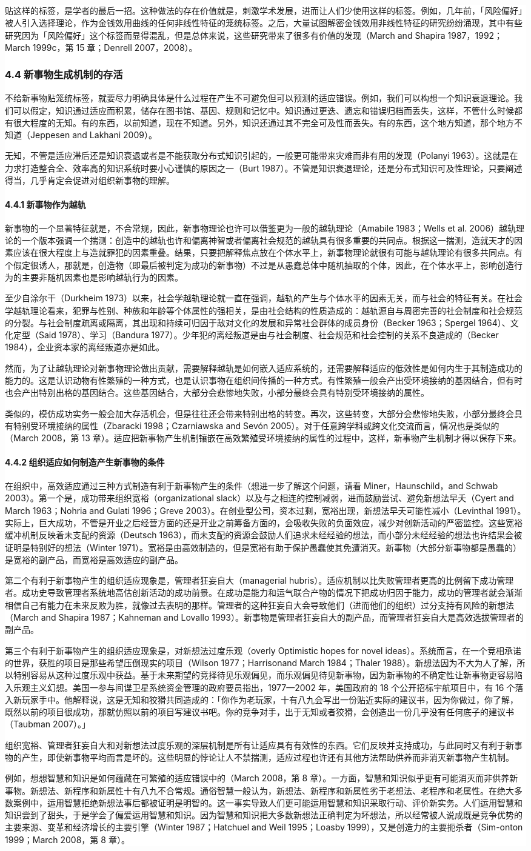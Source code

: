 贴这样的标签，是学者的最后一招。这种做法的存在价值就是，刺激学术发展，进而让人们少使用这样的标签。例如，几年前，「风险偏好」被人引入选择理论，作为金钱效用曲线的任何非线性特征的笼统标签。之后，大量试图解密金钱效用非线性特征的研究纷纷涌现，其中有些研究因为「风险偏好」这个标签而显得混乱，但是总体来说，这些研究带来了很多有价值的发现（March and Shapira 1987，1992；March 1999c，第 15 章；Denrell 2007，2008）。

### 4.4 新事物生成机制的存活

不给新事物贴笼统标签，就要尽力明确具体是什么过程在产生不可避免但可以预测的适应错误。例如，我们可以构想一个知识衰退理论。我们可以假定，知识通过适应而积累，储存在图书馆、基因、规则和记忆中。知识通过更迭、遗忘和错误归档而丢失，这样，不管什么时候都有很大程度的无知。有的东西，以前知道，现在不知道。另外，知识还通过其不完全可及性而丢失。有的东西，这个地方知道，那个地方不知道（Jeppesen and Lakhani 2009）。

无知，不管是适应滞后还是知识衰退或者是不能获取分布式知识引起的，一般更可能带来灾难而非有用的发现（Polanyi 1963）。这就是在力求打造整合全、效率高的知识系统时要小心谨慎的原因之一（Burt 1987）。不管是知识衰退理论，还是分布式知识可及性理论，只要阐述得当，几乎肯定会促进对组织新事物的理解。

#### 4.4.1 新事物作为越轨

新事物的一个显著特征就是，不合常规，因此，新事物理论也许可以借鉴更为一般的越轨理论（Amabile 1983；Wells et al. 2006）越轨理论的一个版本强调一个揣测：创造中的越轨也许和偏离神智或者偏离社会规范的越轨具有很多重要的共同点。根据这一揣测，造就天才的因素应该在很大程度上与造就罪犯的因素重叠。结果，只要把解释焦点放在个体水平上，新事物理论就很有可能与越轨理论有很多共同点。有个假定很诱人，那就是，创造物（即最后被判定为成功的新事物）不过是从愚蠢总体中随机抽取的个体，因此，在个体水平上，影响创造行为的主要非随机因素也是影响越轨行为的因素。

至少自涂尔干（Durkheim 1973）以来，社会学越轨理论就一直在强调，越轨的产生与个体水平的因素无关，而与社会的特征有关。在社会学越轨理论看来，犯罪与性别、种族和年龄等个体属性的强相关，是由社会结构的性质造成的：越轨源自与周密完善的社会制度和社会规范的分裂。与社会制度疏离或隔离，其出现和持续可归因于敌对文化的发展和异常社会群体的成员身份（Becker 1963；Spergel 1964）、文化定型（Said 1978）、学习（Bandura 1977）。少年犯的离经叛道是由与社会制度、社会规范和社会控制的关系不良造成的（Becker 1984），企业资本家的离经叛道亦是如此。

然而，为了让越轨理论对新事物理论做出贡献，需要解释越轨是如何嵌入适应系统的，还需要解释适应的低效性是如何内生于其制造成功的能力的。这是认识动物有性繁殖的一种方式，也是认识事物在组织间传播的一种方式。有性繁殖一般会产出受环境接纳的基因结合，但有时也会产出特别出格的基因结合。这些基因结合，大部分会悲惨地失败，小部分最终会具有特别受环境接纳的属性。

类似的，模仿成功实务一般会加大存活机会，但是往往还会带来特别出格的转变。再次，这些转变，大部分会悲惨地失败，小部分最终会具有特别受环境接纳的属性（Zbaracki 1998；Czarniawska and Sevón 2005）。对于任意跨学科或跨文化交流而言，情况也是类似的（March 2008，第 13 章）。适应把新事物产生机制镶嵌在高效繁殖受环境接纳的属性的过程中，这样，新事物产生机制才得以保存下来。

#### 4.4.2 组织适应如何制造产生新事物的条件

在组织中，高效适应通过三种方式制造有利于新事物产生的条件（想进一步了解这个问题，请看 Miner，Haunschild，and Schwab 2003）。第一个是，成功带来组织宽裕（organizational slack）以及与之相连的控制减弱，进而鼓励尝试、避免新想法早夭（Cyert and March 1963；Nohria and Gulati 1996；Greve 2003）。在创业型公司，资本过剩，宽裕出现，新想法早夭可能性减小（Levinthal 1991）。实际上，巨大成功，不管是开业之后经营方面的还是开业之前筹备方面的，会吸收失败的负面效应，减少对创新活动的严密监控。这些宽裕缓冲机制反映着未支配的资源（Deutsch 1963），而未支配的资源会鼓励人们追求未经经验的想法，而小部分未经经验的想法也许结果会被证明是特别好的想法（Winter 1971）。宽裕是由高效制造的，但是宽裕有助于保护愚蠢使其免遭消灭。新事物（大部分新事物都是愚蠢的）是宽裕的副产品，而宽裕是高效适应的副产品。

第二个有利于新事物产生的组织适应现象是，管理者狂妄自大（managerial hubris）。适应机制以比失败管理者更高的比例留下成功管理者。成功史导致管理者系统地高估创新活动的成功前景。在成功是能力和运气联合产物的情况下把成功归因于能力，成功的管理者就会渐渐相信自己有能力在未来反败为胜，就像过去表明的那样。管理者的这种狂妄自大会导致他们（进而他们的组织）过分支持有风险的新想法（March and Shapira 1987；Kahneman and Lovallo 1993）。新事物是管理者狂妄自大的副产品，而管理者狂妄自大是高效选拔管理者的副产品。

第三个有利于新事物产生的组织适应现象是，对新想法过度乐观（overly Optimistic hopes for novel ideas）。系统而言，在一个竞相承诺的世界，获胜的项目是那些希望压倒现实的项目（Wilson 1977；Harrisonand March 1984；Thaler 1988）。新想法因为不大为人了解，所以特别容易从这种过度乐观中获益。基于未来期望的竞择待见乐观偏见，而乐观偏见待见新事物，因为新事物的不确定性让新事物更容易陷入乐观主义幻想。美国一参与间谍卫星系统资金管理的政府要员指出，1977—2002 年，美国政府的 18 个公开招标宇航项目中，有 16 个落入新玩家手中。他解释说，这是无知和狡猾共同造成的：「你作为老玩家，十有八九会写出一份贴近实际的建议书，因为你做过，你了解，既然以前的项目很成功，那就仿照以前的项目写建议书吧。你的竞争对手，出于无知或者狡猾，会创造出一份几乎没有任何底子的建议书（Taubman 2007）。」

组织宽裕、管理者狂妄自大和对新想法过度乐观的深层机制是所有让适应具有有效性的东西。它们反映并支持成功，与此同时又有利于新事物的产生，即使新事物平均而言是坏的。这些明显的悖论让人不禁揣测，适应过程也许还有其他方法帮助供养而非消灭新事物产生机制。

例如，想想智慧和知识是如何蕴藏在可繁殖的适应错误中的（March 2008，第 8 章）。一方面，智慧和知识似乎更有可能消灭而非供养新事物。新想法、新程序和新属性十有八九不合常规。通俗智慧一般认为，新想法、新程序和新属性劣于老想法、老程序和老属性。在绝大多数案例中，运用智慧拒绝新想法事后都被证明是明智的。这一事实导致人们更可能运用智慧和知识采取行动、评价新实务。人们运用智慧和知识尝到了甜头，于是学会了偏爱运用智慧和知识。因为智慧和知识把大多数新想法正确判定为坏想法，所以经常被人说成既是竞争优势的主要来源、变革和经济增长的主要引擎（Winter 1987；Hatchuel and Weil 1995；Loasby 1999），又是创造力的主要扼杀者（Sim-onton 1999；March 2008，第 8 章）。
